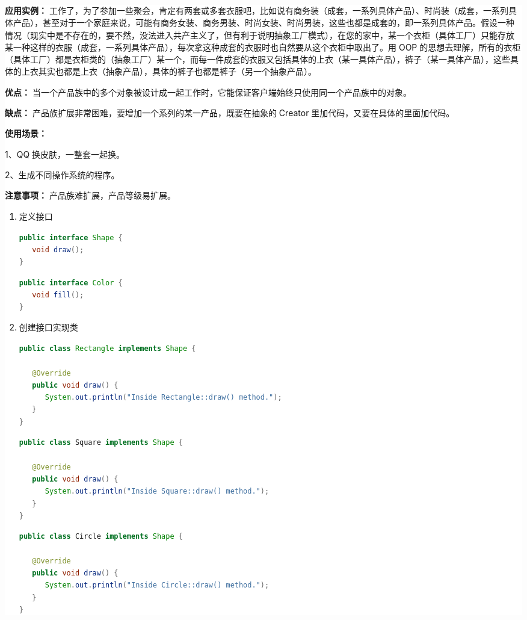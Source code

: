**应用实例：** 工作了，为了参加一些聚会，肯定有两套或多套衣服吧，比如说有商务装（成套，一系列具体产品）、时尚装（成套，一系列具体产品），甚至对于一个家庭来说，可能有商务女装、商务男装、时尚女装、时尚男装，这些也都是成套的，即一系列具体产品。假设一种情况（现实中是不存在的，要不然，没法进入共产主义了，但有利于说明抽象工厂模式），在您的家中，某一个衣柜（具体工厂）只能存放某一种这样的衣服（成套，一系列具体产品），每次拿这种成套的衣服时也自然要从这个衣柜中取出了。用 OOP 的思想去理解，所有的衣柜（具体工厂）都是衣柜类的（抽象工厂）某一个，而每一件成套的衣服又包括具体的上衣（某一具体产品），裤子（某一具体产品），这些具体的上衣其实也都是上衣（抽象产品），具体的裤子也都是裤子（另一个抽象产品）。

**优点：** 当一个产品族中的多个对象被设计成一起工作时，它能保证客户端始终只使用同一个产品族中的对象。

**缺点：** 产品族扩展非常困难，要增加一个系列的某一产品，既要在抽象的 Creator 里加代码，又要在具体的里面加代码。

**使用场景：** 

1、QQ 换皮肤，一整套一起换。 

2、生成不同操作系统的程序。

**注意事项：** 产品族难扩展，产品等级易扩展。

1. 定义接口

   ```java
   public interface Shape {
      void draw();
   }
   ```

   ```java
   public interface Color {
      void fill();
   }
   ```

2. 创建接口实现类

   ```java
   public class Rectangle implements Shape {
    
      @Override
      public void draw() {
         System.out.println("Inside Rectangle::draw() method.");
      }
   }
   ```

   ```java
   public class Square implements Shape {
    
      @Override
      public void draw() {
         System.out.println("Inside Square::draw() method.");
      }
   }
   ```

   ```java
   public class Circle implements Shape {
    
      @Override
      public void draw() {
         System.out.println("Inside Circle::draw() method.");
      }
   }
   ```

